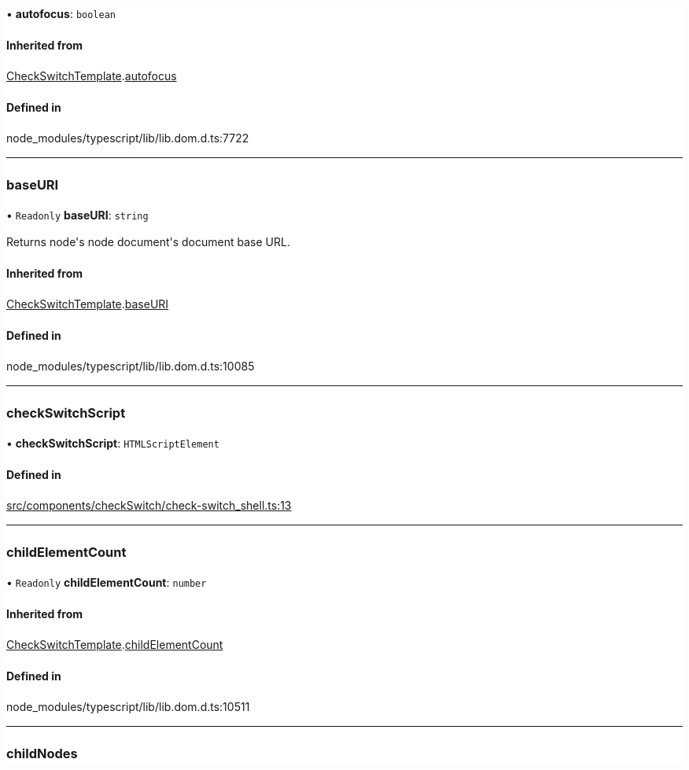 • **autofocus**: `boolean`

#### Inherited from

[CheckSwitchTemplate](components_checkSwitch_check_switch_template.CheckSwitchTemplate.md).[autofocus](components_checkSwitch_check_switch_template.CheckSwitchTemplate.md#autofocus)

#### Defined in

node_modules/typescript/lib/lib.dom.d.ts:7722

___

### baseURI

• `Readonly` **baseURI**: `string`

Returns node's node document's document base URL.

#### Inherited from

[CheckSwitchTemplate](components_checkSwitch_check_switch_template.CheckSwitchTemplate.md).[baseURI](components_checkSwitch_check_switch_template.CheckSwitchTemplate.md#baseuri)

#### Defined in

node_modules/typescript/lib/lib.dom.d.ts:10085

___

### checkSwitchScript

• **checkSwitchScript**: `HTMLScriptElement`

#### Defined in

[src/components/checkSwitch/check-switch_shell.ts:13](https://github.com/Gordon2735/grmj_profile/blob/1239e9c/src/components/checkSwitch/check-switch_shell.ts#L13)

___

### childElementCount

• `Readonly` **childElementCount**: `number`

#### Inherited from

[CheckSwitchTemplate](components_checkSwitch_check_switch_template.CheckSwitchTemplate.md).[childElementCount](components_checkSwitch_check_switch_template.CheckSwitchTemplate.md#childelementcount)

#### Defined in

node_modules/typescript/lib/lib.dom.d.ts:10511

___

### childNodes
